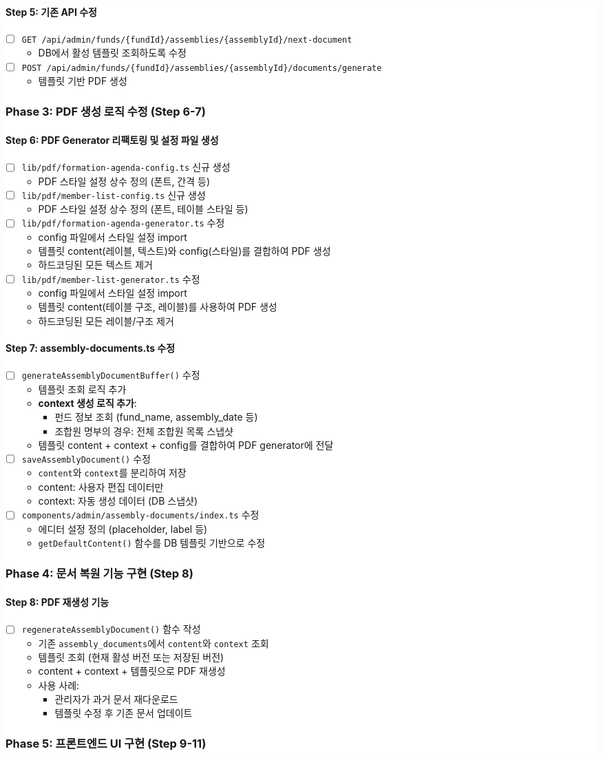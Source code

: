 #### Step 5: 기존 API 수정

- [ ] `GET /api/admin/funds/{fundId}/assemblies/{assemblyId}/next-document`
  - DB에서 활성 템플릿 조회하도록 수정
- [ ] `POST /api/admin/funds/{fundId}/assemblies/{assemblyId}/documents/generate`
  - 템플릿 기반 PDF 생성

### Phase 3: PDF 생성 로직 수정 (Step 6-7)

#### Step 6: PDF Generator 리팩토링 및 설정 파일 생성

- [ ] `lib/pdf/formation-agenda-config.ts` 신규 생성
  - PDF 스타일 설정 상수 정의 (폰트, 간격 등)
- [ ] `lib/pdf/member-list-config.ts` 신규 생성
  - PDF 스타일 설정 상수 정의 (폰트, 테이블 스타일 등)
- [ ] `lib/pdf/formation-agenda-generator.ts` 수정
  - config 파일에서 스타일 설정 import
  - 템플릿 content(레이블, 텍스트)와 config(스타일)를 결합하여 PDF 생성
  - 하드코딩된 모든 텍스트 제거
- [ ] `lib/pdf/member-list-generator.ts` 수정
  - config 파일에서 스타일 설정 import
  - 템플릿 content(테이블 구조, 레이블)를 사용하여 PDF 생성
  - 하드코딩된 모든 레이블/구조 제거

#### Step 7: assembly-documents.ts 수정

- [ ] `generateAssemblyDocumentBuffer()` 수정
  - 템플릿 조회 로직 추가
  - **context 생성 로직 추가**:
    - 펀드 정보 조회 (fund_name, assembly_date 등)
    - 조합원 명부의 경우: 전체 조합원 목록 스냅샷
  - 템플릿 content + context + config를 결합하여 PDF generator에 전달
- [ ] `saveAssemblyDocument()` 수정
  - `content`와 `context`를 분리하여 저장
  - content: 사용자 편집 데이터만
  - context: 자동 생성 데이터 (DB 스냅샷)
- [ ] `components/admin/assembly-documents/index.ts` 수정
  - 에디터 설정 정의 (placeholder, label 등)
  - `getDefaultContent()` 함수를 DB 템플릿 기반으로 수정

### Phase 4: 문서 복원 기능 구현 (Step 8)

#### Step 8: PDF 재생성 기능

- [ ] `regenerateAssemblyDocument()` 함수 작성
  - 기존 `assembly_documents`에서 `content`와 `context` 조회
  - 템플릿 조회 (현재 활성 버전 또는 저장된 버전)
  - content + context + 템플릿으로 PDF 재생성
  - 사용 사례:
    - 관리자가 과거 문서 재다운로드
    - 템플릿 수정 후 기존 문서 업데이트

### Phase 5: 프론트엔드 UI 구현 (Step 9-11)
